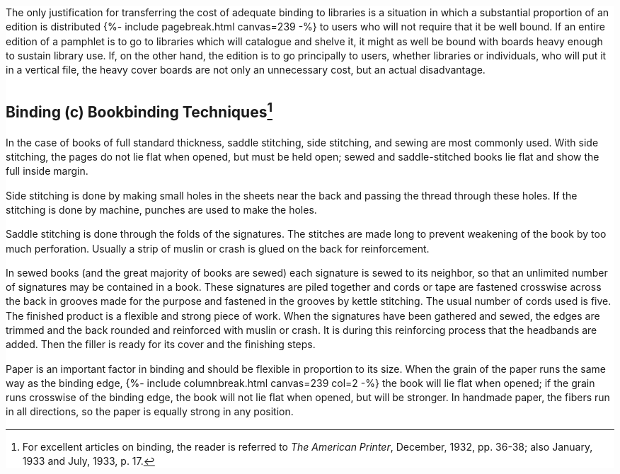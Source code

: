 The only justification for transferring the cost of adequate binding to libraries is a situation in which a substantial proportion of an edition is distributed&nbsp;{%- include pagebreak.html canvas=239 -%}&nbsp;to users who will not require that it be 
well bound. If an entire edition of a 
pamphlet is to go to libraries which will 
catalogue and shelve it, it might as well 
be bound with boards heavy enough to sustain library use. If, on the other hand, 
the edition is to go principally to users, 
whether libraries or individuals, who will 
put it in a vertical file, the heavy cover 
boards are not only an unnecessary cost, 
but an actual disadvantage. 

## Binding (c) Bookbinding Techniques[^n1]

[^n1]: For excellent articles on binding, the reader is referred to *The American Printer*, December, 1932, pp. 36-38; also January, 1933 and July, 1933, p. 17. 

In the case of books of full standard thickness, saddle stitching, side 
stitching, and sewing are most commonly 
used. With side stitching, the pages do 
not lie flat when opened, but must be held 
open; sewed and saddle-stitched books lie 
flat and show the full inside margin. 

Side stitching is done by making 
small holes in the sheets near the back and 
passing the thread through these holes. If 
the stitching is done by machine, punches 
are used to make the holes. 

Saddle stitching is done through 
the folds of the signatures. The stitches 
are made long to prevent weakening of the 
book by too much perforation. Usually a 
strip of muslin or crash is glued on the 
back for reinforcement. 

In sewed books (and the great majority of books are sewed) each signature 
is sewed to its neighbor, so that an unlimited number of signatures may be contained in a book. These signatures are 
piled together and cords or tape are fastened crosswise across the back in grooves 
made for the purpose and fastened in the 
grooves by kettle stitching. The usual 
number of cords used is five. The finished 
product is a flexible and strong piece of 
work. When the signatures have been gathered and sewed, the edges are trimmed and 
the back rounded and reinforced with muslin 
or crash. It is during this reinforcing 
process that the headbands are added. Then 
the filler is ready for its cover and the 
finishing steps. 

Paper is an important factor in 
binding and should be flexible in proportion to its size. When the grain of the 
paper runs the same way as the binding edge,&nbsp;{%- include columnbreak.html canvas=239 col=2 -%}&nbsp;the book will lie flat when opened; if the 
grain runs crosswise of the binding edge, 
the book will not lie flat when opened, but 
will be stronger. In handmade paper, the 
fibers run in all directions, so the paper 
is equally strong in any position. 

